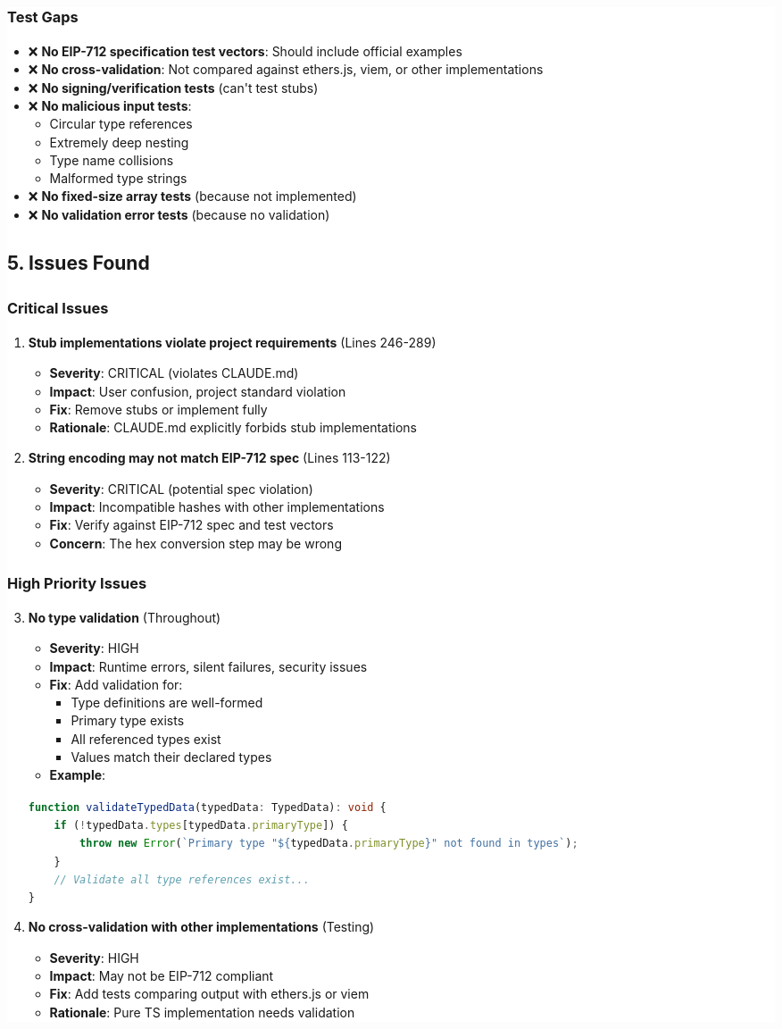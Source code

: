 ### Test Gaps
- ❌ **No EIP-712 specification test vectors**: Should include official examples
- ❌ **No cross-validation**: Not compared against ethers.js, viem, or other implementations
- ❌ **No signing/verification tests** (can't test stubs)
- ❌ **No malicious input tests**:
  - Circular type references
  - Extremely deep nesting
  - Type name collisions
  - Malformed type strings
- ❌ **No fixed-size array tests** (because not implemented)
- ❌ **No validation error tests** (because no validation)

## 5. Issues Found

### Critical Issues

1. **Stub implementations violate project requirements** (Lines 246-289)
   - **Severity**: CRITICAL (violates CLAUDE.md)
   - **Impact**: User confusion, project standard violation
   - **Fix**: Remove stubs or implement fully
   - **Rationale**: CLAUDE.md explicitly forbids stub implementations

2. **String encoding may not match EIP-712 spec** (Lines 113-122)
   - **Severity**: CRITICAL (potential spec violation)
   - **Impact**: Incompatible hashes with other implementations
   - **Fix**: Verify against EIP-712 spec and test vectors
   - **Concern**: The hex conversion step may be wrong

### High Priority Issues

3. **No type validation** (Throughout)
   - **Severity**: HIGH
   - **Impact**: Runtime errors, silent failures, security issues
   - **Fix**: Add validation for:
     - Type definitions are well-formed
     - Primary type exists
     - All referenced types exist
     - Values match their declared types
   - **Example**:
   ```typescript
   function validateTypedData(typedData: TypedData): void {
       if (!typedData.types[typedData.primaryType]) {
           throw new Error(`Primary type "${typedData.primaryType}" not found in types`);
       }
       // Validate all type references exist...
   }
   ```

4. **No cross-validation with other implementations** (Testing)
   - **Severity**: HIGH
   - **Impact**: May not be EIP-712 compliant
   - **Fix**: Add tests comparing output with ethers.js or viem
   - **Rationale**: Pure TS implementation needs validation

